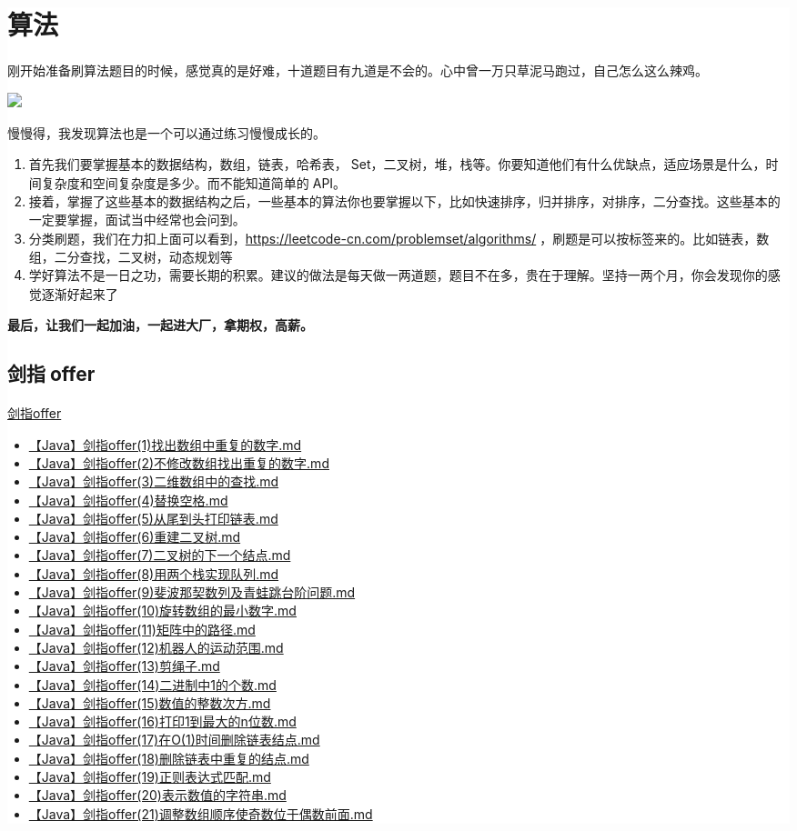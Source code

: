 

# 算法

刚开始准备刷算法题目的时候，感觉真的是好难，十道题目有九道是不会的。心中曾一万只草泥马跑过，自己怎么这么辣鸡。

<img src="https://raw.githubusercontent.com/gdutxiaoxu/blog_pic/master/offer/20200731145019.png"/>

慢慢得，我发现算法也是一个可以通过练习慢慢成长的。

1. 首先我们要掌握基本的数据结构，数组，链表，哈希表， Set，二叉树，堆，栈等。你要知道他们有什么优缺点，适应场景是什么，时间复杂度和空间复杂度是多少。而不能知道简单的 API。
2. 接着，掌握了这些基本的数据结构之后，一些基本的算法你也要掌握以下，比如快速排序，归并排序，对排序，二分查找。这些基本的一定要掌握，面试当中经常也会问到。
3. 分类刷题，我们在力扣上面可以看到，https://leetcode-cn.com/problemset/algorithms/ ，刷题是可以按标签来的。比如链表，数组，二分查找，二叉树，动态规划等
4. 学好算法不是一日之功，需要长期的积累。建议的做法是每天做一两道题，题目不在多，贵在于理解。坚持一两个月，你会发现你的感觉逐渐好起来了

**最后，让我们一起加油，一起进大厂，拿期权，高薪。**

## 剑指 offer

[剑指offer](https://github.com/gdutxiaoxu/Android_interview/tree/master/Android_interview/剑指offer)

- [【Java】剑指offer(1)找出数组中重复的数字.md](https://github.com/gdutxiaoxu/Android_interview/tree/master/剑指offer/【Java】剑指offer(1)找出数组中重复的数字.md)
- [【Java】剑指offer(2)不修改数组找出重复的数字.md](https://github.com/gdutxiaoxu/Android_interview/tree/master/剑指offer/【Java】剑指offer(2)不修改数组找出重复的数字.md)
- [【Java】剑指offer(3)二维数组中的查找.md](https://github.com/gdutxiaoxu/Android_interview/tree/master/剑指offer/【Java】剑指offer(3)二维数组中的查找.md)
- [【Java】剑指offer(4)替换空格.md](https://github.com/gdutxiaoxu/Android_interview/tree/master/剑指offer/【Java】剑指offer(4)替换空格.md)
- [【Java】剑指offer(5)从尾到头打印链表.md](https://github.com/gdutxiaoxu/Android_interview/tree/master/剑指offer/【Java】剑指offer(5)从尾到头打印链表.md)
- [【Java】剑指offer(6)重建二叉树.md](https://github.com/gdutxiaoxu/Android_interview/tree/master/剑指offer/【Java】剑指offer(6)重建二叉树.md)
- [【Java】剑指offer(7)二叉树的下一个结点.md](https://github.com/gdutxiaoxu/Android_interview/tree/master/剑指offer/【Java】剑指offer(7)二叉树的下一个结点.md)
- [【Java】剑指offer(8)用两个栈实现队列.md](https://github.com/gdutxiaoxu/Android_interview/tree/master/剑指offer/【Java】剑指offer(8)用两个栈实现队列.md)
- [【Java】剑指offer(9)斐波那契数列及青蛙跳台阶问题.md](https://github.com/gdutxiaoxu/Android_interview/tree/master/剑指offer/【Java】剑指offer(9)斐波那契数列及青蛙跳台阶问题.md)
- [【Java】剑指offer(10)旋转数组的最小数字.md](https://github.com/gdutxiaoxu/Android_interview/tree/master/剑指offer/【Java】剑指offer(10)旋转数组的最小数字.md)
- [【Java】剑指offer(11)矩阵中的路径.md](https://github.com/gdutxiaoxu/Android_interview/tree/master/剑指offer/【Java】剑指offer(11)矩阵中的路径.md)
- [【Java】剑指offer(12)机器人的运动范围.md](https://github.com/gdutxiaoxu/Android_interview/tree/master/剑指offer/【Java】剑指offer(12)机器人的运动范围.md)
- [【Java】剑指offer(13)剪绳子.md](https://github.com/gdutxiaoxu/Android_interview/tree/master/剑指offer/【Java】剑指offer(13)剪绳子.md)
- [【Java】剑指offer(14)二进制中1的个数.md](https://github.com/gdutxiaoxu/Android_interview/tree/master/剑指offer/【Java】剑指offer(14)二进制中1的个数.md)
- [【Java】剑指offer(15)数值的整数次方.md](https://github.com/gdutxiaoxu/Android_interview/tree/master/剑指offer/【Java】剑指offer(15)数值的整数次方.md)
- [【Java】剑指offer(16)打印1到最大的n位数.md](https://github.com/gdutxiaoxu/Android_interview/tree/master/剑指offer/【Java】剑指offer(16)打印1到最大的n位数.md)
- [【Java】剑指offer(17)在O(1)时间删除链表结点.md](https://github.com/gdutxiaoxu/Android_interview/tree/master/剑指offer/【Java】剑指offer(17)在O(1)时间删除链表结点.md)
- [【Java】剑指offer(18)删除链表中重复的结点.md](https://github.com/gdutxiaoxu/Android_interview/tree/master/剑指offer/【Java】剑指offer(18)删除链表中重复的结点.md)
- [【Java】剑指offer(19)正则表达式匹配.md](https://github.com/gdutxiaoxu/Android_interview/tree/master/剑指offer/【Java】剑指offer(19)正则表达式匹配.md)
- [【Java】剑指offer(20)表示数值的字符串.md](https://github.com/gdutxiaoxu/Android_interview/tree/master/剑指offer/【Java】剑指offer(20)表示数值的字符串.md)
- [【Java】剑指offer(21)调整数组顺序使奇数位于偶数前面.md](https://github.com/gdutxiaoxu/Android_interview/tree/master/剑指offer/【Java】剑指offer(21)调整数组顺序使奇数位于偶数前面.md)